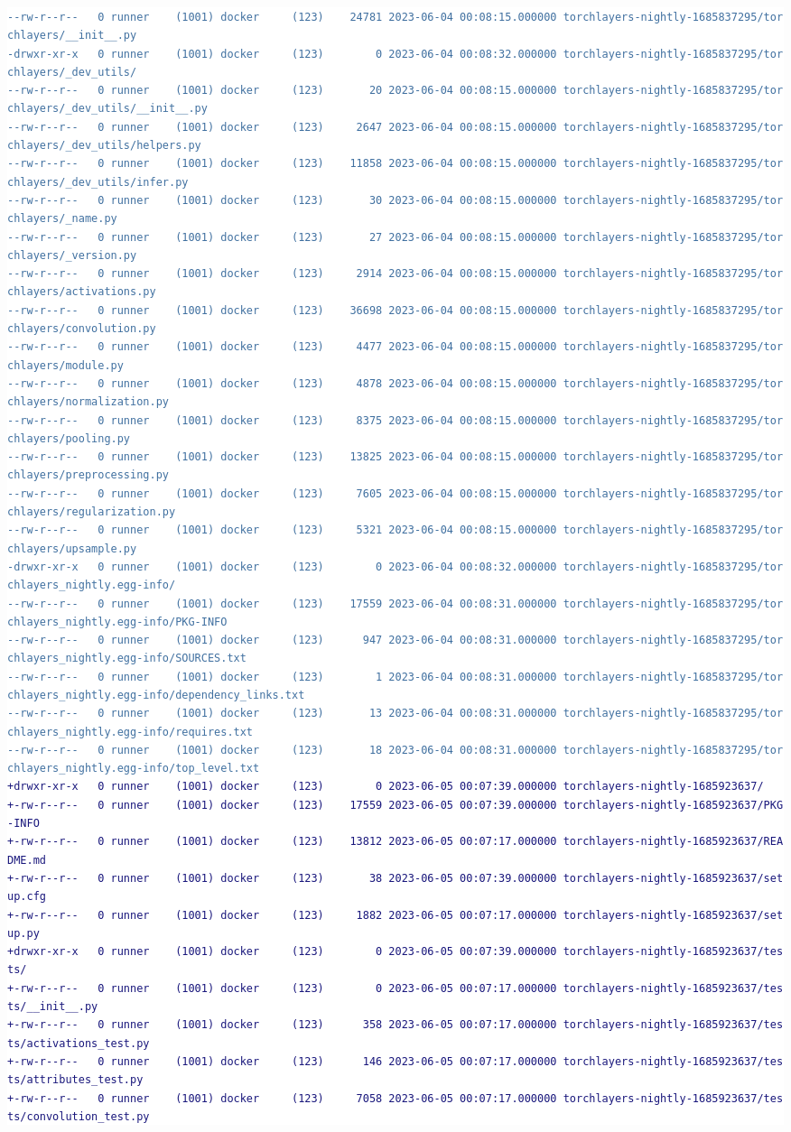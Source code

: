 ```diff
--rw-r--r--   0 runner    (1001) docker     (123)    24781 2023-06-04 00:08:15.000000 torchlayers-nightly-1685837295/torchlayers/__init__.py
-drwxr-xr-x   0 runner    (1001) docker     (123)        0 2023-06-04 00:08:32.000000 torchlayers-nightly-1685837295/torchlayers/_dev_utils/
--rw-r--r--   0 runner    (1001) docker     (123)       20 2023-06-04 00:08:15.000000 torchlayers-nightly-1685837295/torchlayers/_dev_utils/__init__.py
--rw-r--r--   0 runner    (1001) docker     (123)     2647 2023-06-04 00:08:15.000000 torchlayers-nightly-1685837295/torchlayers/_dev_utils/helpers.py
--rw-r--r--   0 runner    (1001) docker     (123)    11858 2023-06-04 00:08:15.000000 torchlayers-nightly-1685837295/torchlayers/_dev_utils/infer.py
--rw-r--r--   0 runner    (1001) docker     (123)       30 2023-06-04 00:08:15.000000 torchlayers-nightly-1685837295/torchlayers/_name.py
--rw-r--r--   0 runner    (1001) docker     (123)       27 2023-06-04 00:08:15.000000 torchlayers-nightly-1685837295/torchlayers/_version.py
--rw-r--r--   0 runner    (1001) docker     (123)     2914 2023-06-04 00:08:15.000000 torchlayers-nightly-1685837295/torchlayers/activations.py
--rw-r--r--   0 runner    (1001) docker     (123)    36698 2023-06-04 00:08:15.000000 torchlayers-nightly-1685837295/torchlayers/convolution.py
--rw-r--r--   0 runner    (1001) docker     (123)     4477 2023-06-04 00:08:15.000000 torchlayers-nightly-1685837295/torchlayers/module.py
--rw-r--r--   0 runner    (1001) docker     (123)     4878 2023-06-04 00:08:15.000000 torchlayers-nightly-1685837295/torchlayers/normalization.py
--rw-r--r--   0 runner    (1001) docker     (123)     8375 2023-06-04 00:08:15.000000 torchlayers-nightly-1685837295/torchlayers/pooling.py
--rw-r--r--   0 runner    (1001) docker     (123)    13825 2023-06-04 00:08:15.000000 torchlayers-nightly-1685837295/torchlayers/preprocessing.py
--rw-r--r--   0 runner    (1001) docker     (123)     7605 2023-06-04 00:08:15.000000 torchlayers-nightly-1685837295/torchlayers/regularization.py
--rw-r--r--   0 runner    (1001) docker     (123)     5321 2023-06-04 00:08:15.000000 torchlayers-nightly-1685837295/torchlayers/upsample.py
-drwxr-xr-x   0 runner    (1001) docker     (123)        0 2023-06-04 00:08:32.000000 torchlayers-nightly-1685837295/torchlayers_nightly.egg-info/
--rw-r--r--   0 runner    (1001) docker     (123)    17559 2023-06-04 00:08:31.000000 torchlayers-nightly-1685837295/torchlayers_nightly.egg-info/PKG-INFO
--rw-r--r--   0 runner    (1001) docker     (123)      947 2023-06-04 00:08:31.000000 torchlayers-nightly-1685837295/torchlayers_nightly.egg-info/SOURCES.txt
--rw-r--r--   0 runner    (1001) docker     (123)        1 2023-06-04 00:08:31.000000 torchlayers-nightly-1685837295/torchlayers_nightly.egg-info/dependency_links.txt
--rw-r--r--   0 runner    (1001) docker     (123)       13 2023-06-04 00:08:31.000000 torchlayers-nightly-1685837295/torchlayers_nightly.egg-info/requires.txt
--rw-r--r--   0 runner    (1001) docker     (123)       18 2023-06-04 00:08:31.000000 torchlayers-nightly-1685837295/torchlayers_nightly.egg-info/top_level.txt
+drwxr-xr-x   0 runner    (1001) docker     (123)        0 2023-06-05 00:07:39.000000 torchlayers-nightly-1685923637/
+-rw-r--r--   0 runner    (1001) docker     (123)    17559 2023-06-05 00:07:39.000000 torchlayers-nightly-1685923637/PKG-INFO
+-rw-r--r--   0 runner    (1001) docker     (123)    13812 2023-06-05 00:07:17.000000 torchlayers-nightly-1685923637/README.md
+-rw-r--r--   0 runner    (1001) docker     (123)       38 2023-06-05 00:07:39.000000 torchlayers-nightly-1685923637/setup.cfg
+-rw-r--r--   0 runner    (1001) docker     (123)     1882 2023-06-05 00:07:17.000000 torchlayers-nightly-1685923637/setup.py
+drwxr-xr-x   0 runner    (1001) docker     (123)        0 2023-06-05 00:07:39.000000 torchlayers-nightly-1685923637/tests/
+-rw-r--r--   0 runner    (1001) docker     (123)        0 2023-06-05 00:07:17.000000 torchlayers-nightly-1685923637/tests/__init__.py
+-rw-r--r--   0 runner    (1001) docker     (123)      358 2023-06-05 00:07:17.000000 torchlayers-nightly-1685923637/tests/activations_test.py
+-rw-r--r--   0 runner    (1001) docker     (123)      146 2023-06-05 00:07:17.000000 torchlayers-nightly-1685923637/tests/attributes_test.py
+-rw-r--r--   0 runner    (1001) docker     (123)     7058 2023-06-05 00:07:17.000000 torchlayers-nightly-1685923637/tests/convolution_test.py
```